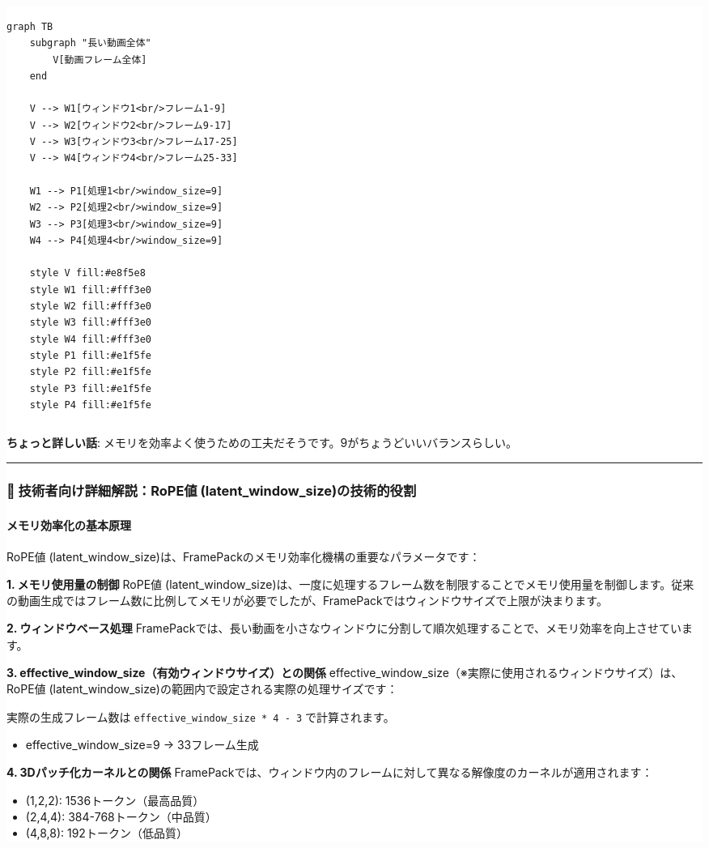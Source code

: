 <div style="width: 100%; overflow-x: auto; margin: 1em 0;">

```mermaid
graph TB
    subgraph "長い動画全体"
        V[動画フレーム全体]
    end
    
    V --> W1[ウィンドウ1<br/>フレーム1-9]
    V --> W2[ウィンドウ2<br/>フレーム9-17]
    V --> W3[ウィンドウ3<br/>フレーム17-25]
    V --> W4[ウィンドウ4<br/>フレーム25-33]
    
    W1 --> P1[処理1<br/>window_size=9]
    W2 --> P2[処理2<br/>window_size=9]
    W3 --> P3[処理3<br/>window_size=9]
    W4 --> P4[処理4<br/>window_size=9]
    
    style V fill:#e8f5e8
    style W1 fill:#fff3e0
    style W2 fill:#fff3e0
    style W3 fill:#fff3e0
    style W4 fill:#fff3e0
    style P1 fill:#e1f5fe
    style P2 fill:#e1f5fe
    style P3 fill:#e1f5fe
    style P4 fill:#e1f5fe
```

</div>

**ちょっと詳しい話**:
メモリを効率よく使うための工夫だそうです。9がちょうどいいバランスらしい。

---

### 🔬 技術者向け詳細解説：RoPE値 (latent_window_size)の技術的役割

#### メモリ効率化の基本原理

RoPE値 (latent_window_size)は、FramePackのメモリ効率化機構の重要なパラメータです：

**1. メモリ使用量の制御**
RoPE値 (latent_window_size)は、一度に処理するフレーム数を制限することでメモリ使用量を制御します。従来の動画生成ではフレーム数に比例してメモリが必要でしたが、FramePackではウィンドウサイズで上限が決まります。

**2. ウィンドウベース処理**
FramePackでは、長い動画を小さなウィンドウに分割して順次処理することで、メモリ効率を向上させています。

**3. effective_window_size（有効ウィンドウサイズ）との関係**
effective_window_size（※実際に使用されるウィンドウサイズ）は、RoPE値 (latent_window_size)の範囲内で設定される実際の処理サイズです：

実際の生成フレーム数は `effective_window_size * 4 - 3` で計算されます。
- effective_window_size=9 → 33フレーム生成

**4. 3Dパッチ化カーネルとの関係**
FramePackでは、ウィンドウ内のフレームに対して異なる解像度のカーネルが適用されます：
- (1,2,2): 1536トークン（最高品質）
- (2,4,4): 384-768トークン（中品質）
- (4,8,8): 192トークン（低品質）
